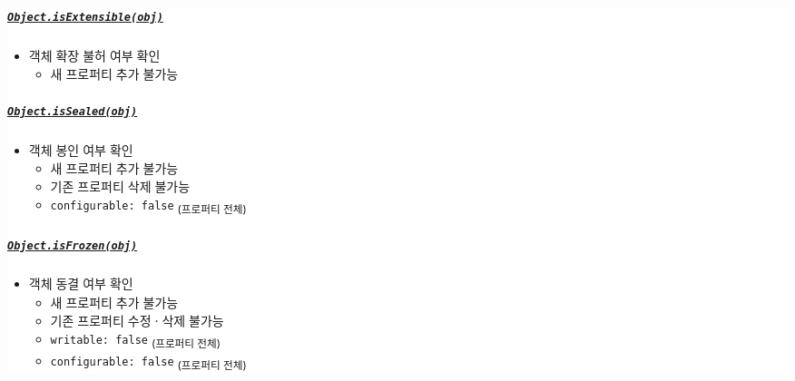 ##### [`Object.isExtensible(obj)`](https://developer.mozilla.org/ko/docs/Web/JavaScript/Reference/Global_Objects/Object/isExtensible)
- 객체 확장 불허 여부 확인
  - 새 프로퍼티 추가 불가능

##### [`Object.isSealed(obj)`](https://developer.mozilla.org/ko/docs/Web/JavaScript/Reference/Global_Objects/Object/isSealed)
- 객체 봉인 여부 확인
  - 새 프로퍼티 추가 불가능
  - 기존 프로퍼티 삭제 불가능
  - `configurable: false` <sub>(프로퍼티 전체)</sub>

##### [`Object.isFrozen(obj)`](https://developer.mozilla.org/ko/docs/Web/JavaScript/Reference/Global_Objects/Object/isFrozen)
- 객체 동결 여부 확인
  - 새 프로퍼티 추가 불가능
  - 기존 프로퍼티 수정 · 삭제 불가능
  - `writable: false` <sub>(프로퍼티 전체)</sub>
  - `configurable: false` <sub>(프로퍼티 전체)</sub>
